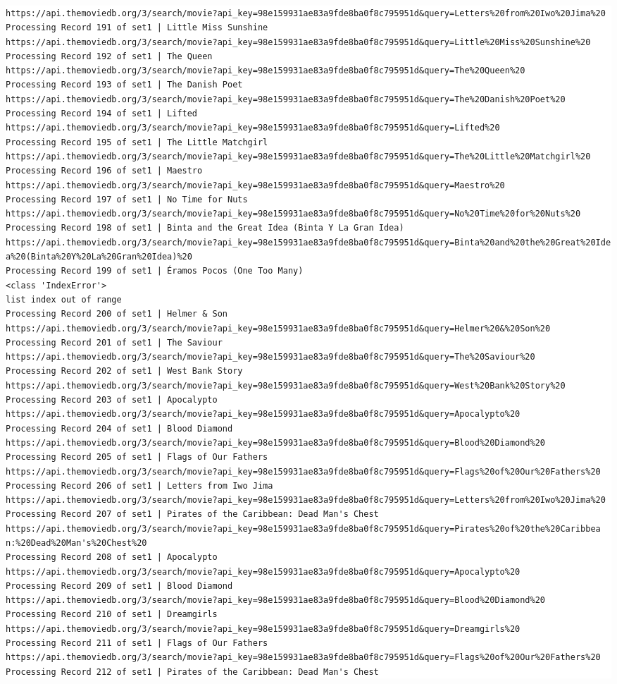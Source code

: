     https://api.themoviedb.org/3/search/movie?api_key=98e159931ae83a9fde8ba0f8c795951d&query=Letters%20from%20Iwo%20Jima%20
    Processing Record 191 of set1 | Little Miss Sunshine 
    https://api.themoviedb.org/3/search/movie?api_key=98e159931ae83a9fde8ba0f8c795951d&query=Little%20Miss%20Sunshine%20
    Processing Record 192 of set1 | The Queen 
    https://api.themoviedb.org/3/search/movie?api_key=98e159931ae83a9fde8ba0f8c795951d&query=The%20Queen%20
    Processing Record 193 of set1 | The Danish Poet 
    https://api.themoviedb.org/3/search/movie?api_key=98e159931ae83a9fde8ba0f8c795951d&query=The%20Danish%20Poet%20
    Processing Record 194 of set1 | Lifted 
    https://api.themoviedb.org/3/search/movie?api_key=98e159931ae83a9fde8ba0f8c795951d&query=Lifted%20
    Processing Record 195 of set1 | The Little Matchgirl 
    https://api.themoviedb.org/3/search/movie?api_key=98e159931ae83a9fde8ba0f8c795951d&query=The%20Little%20Matchgirl%20
    Processing Record 196 of set1 | Maestro 
    https://api.themoviedb.org/3/search/movie?api_key=98e159931ae83a9fde8ba0f8c795951d&query=Maestro%20
    Processing Record 197 of set1 | No Time for Nuts 
    https://api.themoviedb.org/3/search/movie?api_key=98e159931ae83a9fde8ba0f8c795951d&query=No%20Time%20for%20Nuts%20
    Processing Record 198 of set1 | Binta and the Great Idea (Binta Y La Gran Idea) 
    https://api.themoviedb.org/3/search/movie?api_key=98e159931ae83a9fde8ba0f8c795951d&query=Binta%20and%20the%20Great%20Idea%20(Binta%20Y%20La%20Gran%20Idea)%20
    Processing Record 199 of set1 | Éramos Pocos (One Too Many) 
    <class 'IndexError'>
    list index out of range
    Processing Record 200 of set1 | Helmer & Son 
    https://api.themoviedb.org/3/search/movie?api_key=98e159931ae83a9fde8ba0f8c795951d&query=Helmer%20&%20Son%20
    Processing Record 201 of set1 | The Saviour 
    https://api.themoviedb.org/3/search/movie?api_key=98e159931ae83a9fde8ba0f8c795951d&query=The%20Saviour%20
    Processing Record 202 of set1 | West Bank Story 
    https://api.themoviedb.org/3/search/movie?api_key=98e159931ae83a9fde8ba0f8c795951d&query=West%20Bank%20Story%20
    Processing Record 203 of set1 | Apocalypto 
    https://api.themoviedb.org/3/search/movie?api_key=98e159931ae83a9fde8ba0f8c795951d&query=Apocalypto%20
    Processing Record 204 of set1 | Blood Diamond 
    https://api.themoviedb.org/3/search/movie?api_key=98e159931ae83a9fde8ba0f8c795951d&query=Blood%20Diamond%20
    Processing Record 205 of set1 | Flags of Our Fathers 
    https://api.themoviedb.org/3/search/movie?api_key=98e159931ae83a9fde8ba0f8c795951d&query=Flags%20of%20Our%20Fathers%20
    Processing Record 206 of set1 | Letters from Iwo Jima 
    https://api.themoviedb.org/3/search/movie?api_key=98e159931ae83a9fde8ba0f8c795951d&query=Letters%20from%20Iwo%20Jima%20
    Processing Record 207 of set1 | Pirates of the Caribbean: Dead Man's Chest 
    https://api.themoviedb.org/3/search/movie?api_key=98e159931ae83a9fde8ba0f8c795951d&query=Pirates%20of%20the%20Caribbean:%20Dead%20Man's%20Chest%20
    Processing Record 208 of set1 | Apocalypto 
    https://api.themoviedb.org/3/search/movie?api_key=98e159931ae83a9fde8ba0f8c795951d&query=Apocalypto%20
    Processing Record 209 of set1 | Blood Diamond 
    https://api.themoviedb.org/3/search/movie?api_key=98e159931ae83a9fde8ba0f8c795951d&query=Blood%20Diamond%20
    Processing Record 210 of set1 | Dreamgirls 
    https://api.themoviedb.org/3/search/movie?api_key=98e159931ae83a9fde8ba0f8c795951d&query=Dreamgirls%20
    Processing Record 211 of set1 | Flags of Our Fathers 
    https://api.themoviedb.org/3/search/movie?api_key=98e159931ae83a9fde8ba0f8c795951d&query=Flags%20of%20Our%20Fathers%20
    Processing Record 212 of set1 | Pirates of the Caribbean: Dead Man's Chest 